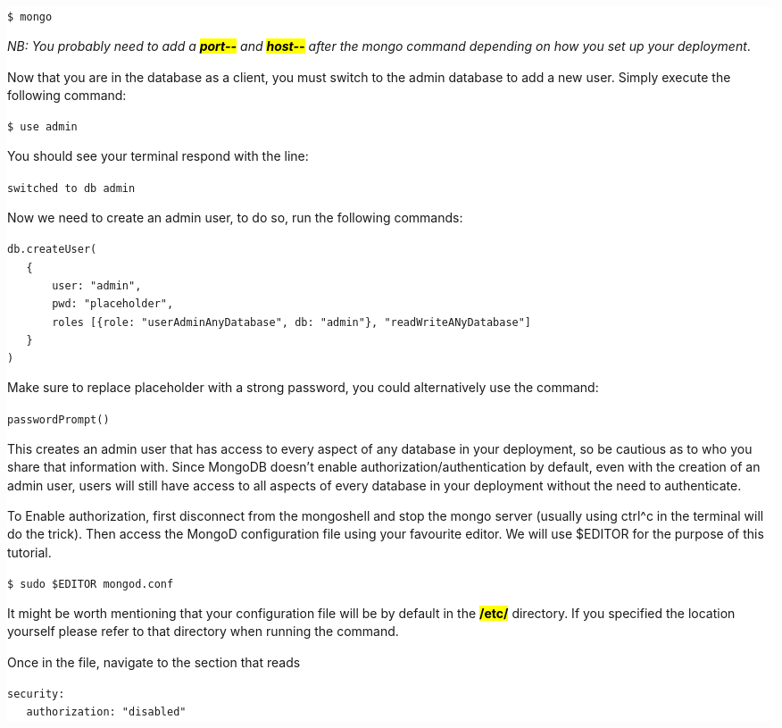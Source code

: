 ```
$ mongo
```
 
*NB: You probably need to add a <mark>**port--**</mark> and <mark>**host--**</mark> after the mongo command depending on how you set up your deployment*.
 
Now that you are in the database as a client, you must switch to the admin database to add a new user. Simply execute the following command:
 
```
$ use admin
```
 
You should see your terminal respond with the line:
 
```
switched to db admin
```
 
Now we need to create an admin user, to do so, run the following commands:
 
```
db.createUser(
   {
       user: "admin",
       pwd: "placeholder",
       roles [{role: "userAdminAnyDatabase", db: "admin"}, "readWriteANyDatabase"]
   }
)
```
Make sure to replace placeholder with a strong password, you could alternatively use the command:
 
```
passwordPrompt()
```
 
 
This creates an admin user that has access to every aspect of any database in your deployment, so be cautious as to who you share that information with. Since MongoDB doesn’t enable authorization/authentication by default, even with the creation of an admin user, users will still have access to all aspects of every database in your deployment without the need to authenticate.
 
To Enable authorization, first disconnect from the mongoshell and stop the mongo server (usually using ctrl^c in the terminal will do the trick). Then access the MongoD configuration file using your favourite editor. We will use $EDITOR for the purpose of this tutorial.
 
```
$ sudo $EDITOR mongod.conf
```
 
It might be worth mentioning that your configuration file will be by default in the <mark>**/etc/**</mark> directory. If you specified the location yourself please refer to that directory when running the command.
 
Once in the file, navigate to the section that reads
```
security:
   authorization: "disabled"
```
 
